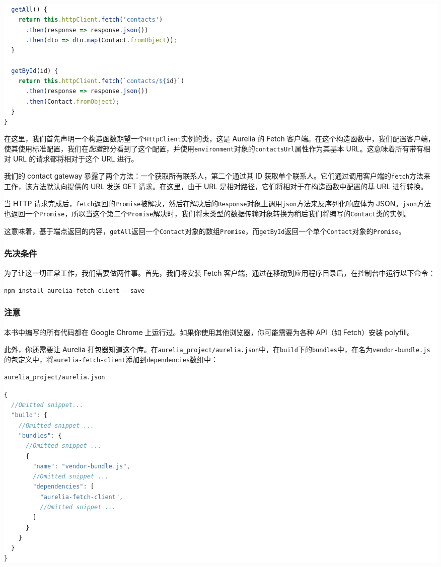 ```js
  getAll() {    
    return this.httpClient.fetch('contacts') 
      .then(response => response.json()) 
      .then(dto => dto.map(Contact.fromObject)); 
  } 

  getById(id) { 
    return this.httpClient.fetch(`contacts/${id}`) 
      .then(response => response.json()) 
      .then(Contact.fromObject); 
  } 
} 

```

在这里，我们首先声明一个构造函数期望一个`HttpClient`实例的类，这是 Aurelia 的 Fetch 客户端。在这个构造函数中，我们配置客户端，使其使用标准配置，我们在*配置*部分看到了这个配置，并使用`environment`对象的`contactsUrl`属性作为其基本 URL。这意味着所有带有相对 URL 的请求都将相对于这个 URL 进行。

我们的 contact gateway 暴露了两个方法：一个获取所有联系人，第二个通过其 ID 获取单个联系人。它们通过调用客户端的`fetch`方法来工作，该方法默认向提供的 URL 发送 GET 请求。在这里，由于 URL 是相对路径，它们将相对于在构造函数中配置的基 URL 进行转换。

当 HTTP 请求完成后，`fetch`返回的`Promise`被解决，然后在解决后的`Response`对象上调用`json`方法来反序列化响应体为 JSON。`json`方法也返回一个`Promise`，所以当这个第二个`Promise`解决时，我们将未类型的数据传输对象转换为稍后我们将编写的`Contact`类的实例。

这意味着，基于端点返回的内容，`getAll`返回一个`Contact`对象的数组`Promise`，而`getById`返回一个单个`Contact`对象的`Promise`。

### 先决条件

为了让这一切正常工作，我们需要做两件事。首先，我们将安装 Fetch 客户端，通过在移动到应用程序目录后，在控制台中运行以下命令：

```js
npm install aurelia-fetch-client --save

```

### 注意

本书中编写的所有代码都在 Google Chrome 上运行过。如果你使用其他浏览器，你可能需要为各种 API（如 Fetch）安装 polyfill。

此外，你还需要让 Aurelia 打包器知道这个库。在`aurelia_project/aurelia.json`中，在`build`下的`bundles`中，在名为`vendor-bundle.js`的包定义中，将`aurelia-fetch-client`添加到`dependencies`数组中：

`aurelia_project/aurelia.json`

```js
{ 
  //Omitted snippet... 
  "build": { 
    //Omitted snippet ... 
    "bundles": { 
      //Omitted snippet ... 
      { 
        "name": "vendor-bundle.js", 
        //Omitted snippet ... 
        "dependencies": [ 
          "aurelia-fetch-client", 
          //Omitted snippet ... 
        ] 
      } 
    } 
  } 
} 

```
